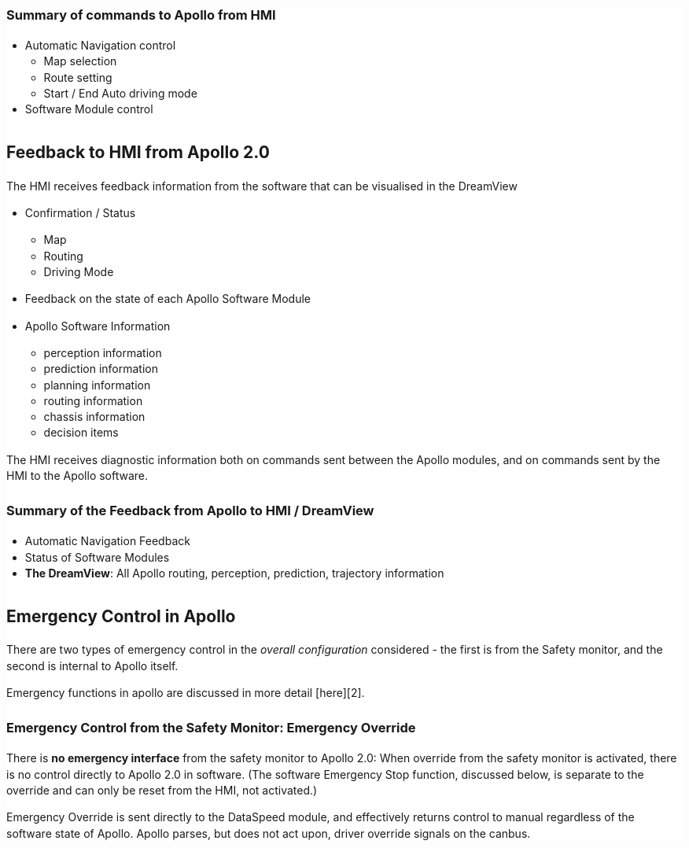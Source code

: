 ### Summary of commands to Apollo from HMI

- Automatic Navigation control
  - Map selection
  - Route setting
  - Start / End Auto driving mode
- Software Module control

## Feedback to HMI from Apollo 2.0

The HMI receives feedback information from the software that can be visualised in the DreamView

- Confirmation / Status
  - Map
  - Routing
  - Driving Mode

- Feedback on the state of each Apollo Software Module

- Apollo Software Information
  - perception information
  - prediction information
  - planning information
  - routing information
  - chassis information
  - decision items

The HMI receives diagnostic information both on commands sent between the Apollo modules, and on commands sent by the HMI to the Apollo software.

### Summary of the Feedback from Apollo to HMI / DreamView

- Automatic Navigation Feedback
- Status of Software Modules
- **The DreamView**: All Apollo routing, perception, prediction, trajectory information

## Emergency Control in Apollo

There are two types of emergency control in the _overall configuration_ considered - the first is from the Safety monitor, and the second is internal to Apollo itself.

Emergency functions in apollo are discussed in more detail [here][2].

### Emergency Control from the Safety Monitor: Emergency Override

There is **no emergency interface** from the safety monitor to Apollo 2.0: When override from the safety monitor is activated, there is no control directly to Apollo 2.0 in software. (The software Emergency Stop function, discussed below, is separate to the override and can only be reset from the HMI, not activated.)

Emergency Override is sent directly to the DataSpeed module, and effectively returns control to manual regardless of the software state of Apollo. Apollo parses, but does not act upon, driver override signals on the canbus.
